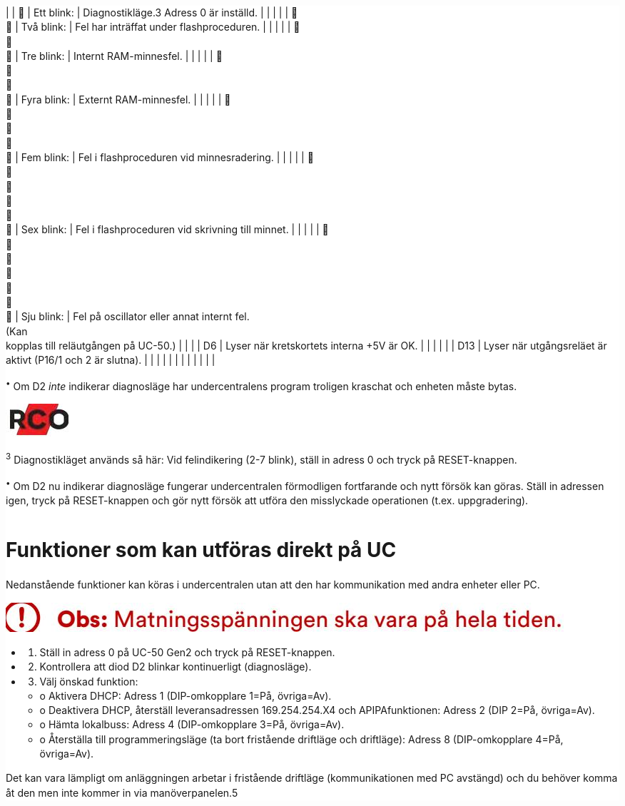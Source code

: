 |     |                                                                                                                                | Ett blink:  | Diagnostikläge.3 Adress 0 är inställd.                                                     |  |  |
|     | <br>                                                                                                                          | Två blink:  | Fel har inträffat under flashproceduren.                                                   |  |  |
|     | <br><br>                                                                                                                     | Tre blink:  | Internt RAM-minnesfel.                                                                     |  |  |
|     | <br><br><br>                                                                                                                | Fyra blink: | Externt RAM-minnesfel.                                                                     |  |  |
|     | <br><br><br><br>                                                                                                           | Fem blink:  | Fel i flashproceduren vid minnesradering.                                                  |  |  |
|     | <br><br><br><br><br>                                                                                                      | Sex blink:  | Fel i flashproceduren vid skrivning till minnet.                                           |  |  |
|     | <br><br><br><br><br><br>                                                                                                 | Sju blink:  | Fel på oscillator eller annat internt fel.<br>(Kan<br>kopplas till reläutgången på UC-50.) |  |  |
| D6  | Lyser när kretskortets interna +5V är OK.                                                                                       |             |                                                                                            |  |  |
| D13 | Lyser när utgångsreläet är aktivt (P16/1 och 2 är slutna).                                                                      |             |                                                                                            |  |  |
|     |                                                                                                                                 |             |                                                                                            |  |  |

<sup>•</sup> Om D2 *inte* indikerar diagnosläge har undercentralens program troligen kraschat och enheten måste bytas.

![](_page_20_Picture_7.jpeg)

<sup>3</sup> Diagnostikläget används så här: Vid felindikering (2-7 blink), ställ in adress 0 och tryck på RESET-knappen.

<sup>•</sup> Om D2 nu indikerar diagnosläge fungerar undercentralen förmodligen fortfarande och nytt försök kan göras. Ställ in adressen igen, tryck på RESET-knappen och gör nytt försök att utföra den misslyckade operationen (t.ex. uppgradering).

# **Funktioner som kan utföras direkt på UC**

Nedanstående funktioner kan köras i undercentralen utan att den har kommunikation med andra enheter eller PC.

![](_page_21_Picture_4.jpeg)

- 1. Ställ in adress 0 på UC-50 Gen2 och tryck på RESET-knappen.
- 2. Kontrollera att diod D2 blinkar kontinuerligt (diagnosläge).
- 3. Välj önskad funktion:
	- o Aktivera DHCP: Adress 1 (DIP-omkopplare 1=På, övriga=Av).
	- o Deaktivera DHCP, återställ leveransadressen 169.254.254.X4 och APIPAfunktionen: Adress 2 (DIP 2=På, övriga=Av).
	- o Hämta lokalbuss: Adress 4 (DIP-omkopplare 3=På, övriga=Av).
	- o Återställa till programmeringsläge (ta bort fristående driftläge och driftläge): Adress 8 (DIP-omkopplare 4=På, övriga=Av).

Det kan vara lämpligt om anläggningen arbetar i fristående driftläge (kommunikationen med PC avstängd) och du behöver komma åt den men inte kommer in via manöverpanelen.5
